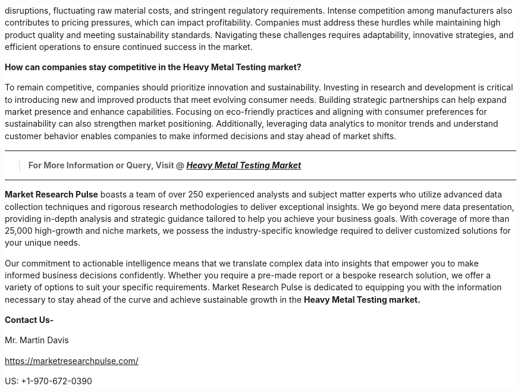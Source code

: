 disruptions, fluctuating raw material costs, and stringent regulatory requirements. Intense competition among manufacturers also contributes to pricing pressures, which can impact profitability. Companies must address these hurdles while maintaining high product quality and meeting sustainability standards. Navigating these challenges requires adaptability, innovative strategies, and efficient operations to ensure continued success in the market.</p><p><strong>How can companies stay competitive in the Heavy Metal Testing market?</strong></p><p>To remain competitive, companies should prioritize innovation and sustainability. Investing in research and development is critical to introducing new and improved products that meet evolving consumer needs. Building strategic partnerships can help expand market presence and enhance capabilities. Focusing on eco-friendly practices and aligning with consumer preferences for sustainability can also strengthen market positioning. Additionally, leveraging data analytics to monitor trends and understand customer behavior enables companies to make informed decisions and stay ahead of market shifts.</p><hr /><blockquote><p><strong>For More Information or Query, Visit @&nbsp;<em><a href="https://marketresearchpulse.com/report/46110/heavy-metal-testing-market?utm_source=Linkedin&utm_medium=020">Heavy Metal Testing Market</a></em></strong></p></blockquote><hr /><p><strong>Market Research Pulse</strong> boasts a team of over 250 experienced analysts and subject matter experts who utilize advanced data collection techniques and rigorous research methodologies to deliver exceptional insights. We go beyond mere data presentation, providing in-depth analysis and strategic guidance tailored to help you achieve your business goals. With coverage of more than 25,000 high-growth and niche markets, we possess the industry-specific knowledge required to deliver customized solutions for your unique needs.</p><p>Our commitment to actionable intelligence means that we translate complex data into insights that empower you to make informed business decisions confidently. Whether you require a pre-made report or a bespoke research solution, we offer a variety of options to suit your specific requirements. Market Research Pulse is dedicated to equipping you with the information necessary to stay ahead of the curve and achieve sustainable growth in the <strong>Heavy Metal Testing market.</strong></p><p><strong>Contact Us-</strong></p><p>Mr. Martin Davis</p><p>https://marketresearchpulse.com/</p><p>US: +1-970-672-0390</p>
